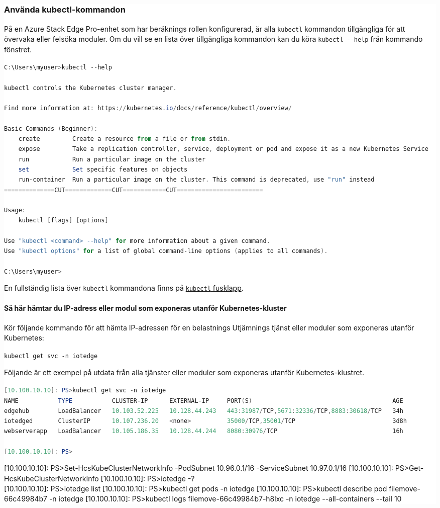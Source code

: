 ```powershell
```


### <a name="use-kubectl-commands"></a>Använda kubectl-kommandon

På en Azure Stack Edge Pro-enhet som har beräknings rollen konfigurerad, är alla `kubectl` kommandon tillgängliga för att övervaka eller felsöka moduler. Om du vill se en lista över tillgängliga kommandon kan du köra `kubectl --help` från kommando fönstret.

```PowerShell
C:\Users\myuser>kubectl --help

kubectl controls the Kubernetes cluster manager.

Find more information at: https://kubernetes.io/docs/reference/kubectl/overview/

Basic Commands (Beginner):
    create         Create a resource from a file or from stdin.
    expose         Take a replication controller, service, deployment or pod and expose it as a new Kubernetes Service
    run            Run a particular image on the cluster
    set            Set specific features on objects
    run-container  Run a particular image on the cluster. This command is deprecated, use "run" instead
==============CUT=============CUT============CUT========================

Usage:
    kubectl [flags] [options]

Use "kubectl <command> --help" for more information about a given command.
Use "kubectl options" for a list of global command-line options (applies to all commands).

C:\Users\myuser>
```

En fullständig lista över `kubectl` kommandona finns på [ `kubectl` fusklapp](https://kubernetes.io/docs/reference/kubectl/cheatsheet/).


#### <a name="to-get-ip-of-service-or-module-exposed-outside-of-kubernetes-cluster"></a>Så här hämtar du IP-adress eller modul som exponeras utanför Kubernetes-kluster

Kör följande kommando för att hämta IP-adressen för en belastnings Utjämnings tjänst eller moduler som exponeras utanför Kubernetes:

`kubectl get svc -n iotedge`

Följande är ett exempel på utdata från alla tjänster eller moduler som exponeras utanför Kubernetes-klustret. 


```powershell
[10.100.10.10]: PS>kubectl get svc -n iotedge
NAME           TYPE           CLUSTER-IP      EXTERNAL-IP     PORT(S)                                       AGE
edgehub        LoadBalancer   10.103.52.225   10.128.44.243   443:31987/TCP,5671:32336/TCP,8883:30618/TCP   34h
iotedged       ClusterIP      10.107.236.20   <none>          35000/TCP,35001/TCP                           3d8h
webserverapp   LoadBalancer   10.105.186.35   10.128.44.244   8080:30976/TCP                                16h

[10.100.10.10]: PS>
```

[10.100.10.10]: PS>Set-HcsKubeClusterNetworkInfo -PodSubnet 10.96.0.1/16 -ServiceSubnet 10.97.0.1/16
[10.100.10.10]: PS>Get-HcsKubeClusterNetworkInfo
[10.100.10.10]: PS>iotedge -?                                                                                                                           
[10.100.10.10]: PS>iotedge list
[10.100.10.10]: PS>kubectl get pods -n iotedge
[10.100.10.10]: PS>kubectl describe pod filemove-66c49984b7 -n iotedge
[10.100.10.10]: PS>kubectl logs filemove-66c49984b7-h8lxc -n iotedge --all-containers --tail 10